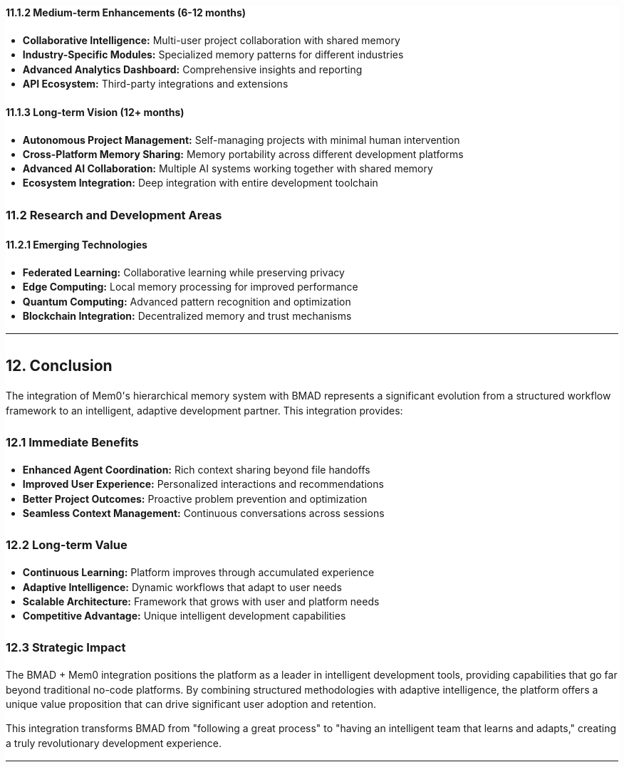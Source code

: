 #### 11.1.2 Medium-term Enhancements (6-12 months)
- **Collaborative Intelligence:** Multi-user project collaboration with shared memory
- **Industry-Specific Modules:** Specialized memory patterns for different industries
- **Advanced Analytics Dashboard:** Comprehensive insights and reporting
- **API Ecosystem:** Third-party integrations and extensions

#### 11.1.3 Long-term Vision (12+ months)
- **Autonomous Project Management:** Self-managing projects with minimal human intervention
- **Cross-Platform Memory Sharing:** Memory portability across different development platforms
- **Advanced AI Collaboration:** Multiple AI systems working together with shared memory
- **Ecosystem Integration:** Deep integration with entire development toolchain

### 11.2 Research and Development Areas

#### 11.2.1 Emerging Technologies
- **Federated Learning:** Collaborative learning while preserving privacy
- **Edge Computing:** Local memory processing for improved performance
- **Quantum Computing:** Advanced pattern recognition and optimization
- **Blockchain Integration:** Decentralized memory and trust mechanisms

---

## 12. Conclusion

The integration of Mem0's hierarchical memory system with BMAD represents a significant evolution from a structured workflow framework to an intelligent, adaptive development partner. This integration provides:

### 12.1 Immediate Benefits
- **Enhanced Agent Coordination:** Rich context sharing beyond file handoffs
- **Improved User Experience:** Personalized interactions and recommendations
- **Better Project Outcomes:** Proactive problem prevention and optimization
- **Seamless Context Management:** Continuous conversations across sessions

### 12.2 Long-term Value
- **Continuous Learning:** Platform improves through accumulated experience
- **Adaptive Intelligence:** Dynamic workflows that adapt to user needs
- **Scalable Architecture:** Framework that grows with user and platform needs
- **Competitive Advantage:** Unique intelligent development capabilities

### 12.3 Strategic Impact
The BMAD + Mem0 integration positions the platform as a leader in intelligent development tools, providing capabilities that go far beyond traditional no-code platforms. By combining structured methodologies with adaptive intelligence, the platform offers a unique value proposition that can drive significant user adoption and retention.

This integration transforms BMAD from "following a great process" to "having an intelligent team that learns and adapts," creating a truly revolutionary development experience.

---
